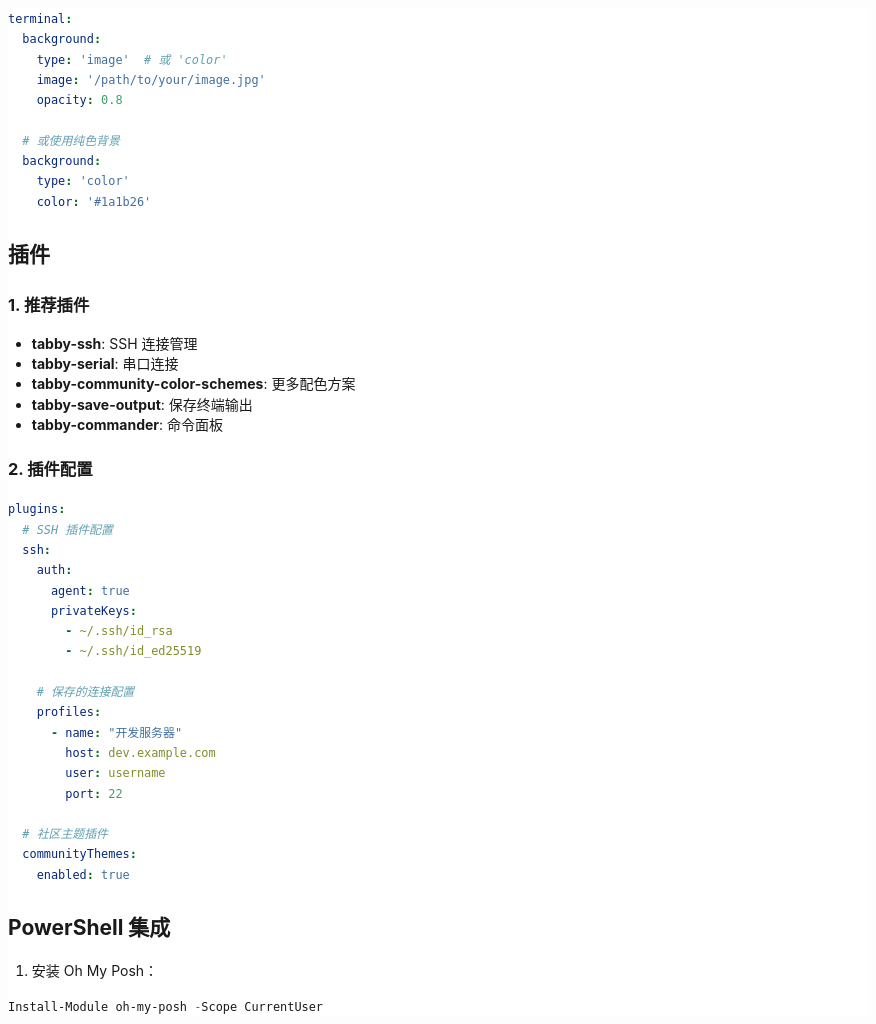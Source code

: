 ```yaml
terminal:
  background:
    type: 'image'  # 或 'color'
    image: '/path/to/your/image.jpg'
    opacity: 0.8
    
  # 或使用纯色背景
  background:
    type: 'color'
    color: '#1a1b26'
```

## 插件

### 1. 推荐插件

- **tabby-ssh**: SSH 连接管理
- **tabby-serial**: 串口连接
- **tabby-community-color-schemes**: 更多配色方案
- **tabby-save-output**: 保存终端输出
- **tabby-commander**: 命令面板

### 2. 插件配置

```yaml
plugins:
  # SSH 插件配置
  ssh:
    auth:
      agent: true
      privateKeys:
        - ~/.ssh/id_rsa
        - ~/.ssh/id_ed25519
    
    # 保存的连接配置
    profiles:
      - name: "开发服务器"
        host: dev.example.com
        user: username
        port: 22
        
  # 社区主题插件
  communityThemes:
    enabled: true
```

## PowerShell 集成

1. 安装 Oh My Posh：

```powershell
Install-Module oh-my-posh -Scope CurrentUser
```
